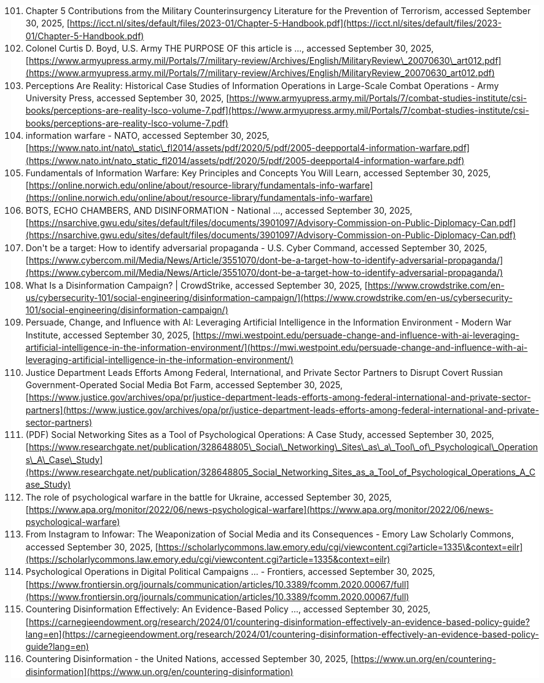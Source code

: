 101. Chapter 5 Contributions from the Military Counterinsurgency Literature for the Prevention of Terrorism, accessed September 30, 2025, [https://icct.nl/sites/default/files/2023-01/Chapter-5-Handbook.pdf](https://icct.nl/sites/default/files/2023-01/Chapter-5-Handbook.pdf)  
102. Colonel Curtis D. Boyd, U.S. Army THE PURPOSE OF this article is ..., accessed September 30, 2025, [https://www.armyupress.army.mil/Portals/7/military-review/Archives/English/MilitaryReview\_20070630\_art012.pdf](https://www.armyupress.army.mil/Portals/7/military-review/Archives/English/MilitaryReview_20070630_art012.pdf)  
103. Perceptions Are Reality: Historical Case Studies of Information Operations in Large-Scale Combat Operations \- Army University Press, accessed September 30, 2025, [https://www.armyupress.army.mil/Portals/7/combat-studies-institute/csi-books/perceptions-are-reality-lsco-volume-7.pdf](https://www.armyupress.army.mil/Portals/7/combat-studies-institute/csi-books/perceptions-are-reality-lsco-volume-7.pdf)  
104. information warfare \- NATO, accessed September 30, 2025, [https://www.nato.int/nato\_static\_fl2014/assets/pdf/2020/5/pdf/2005-deepportal4-information-warfare.pdf](https://www.nato.int/nato_static_fl2014/assets/pdf/2020/5/pdf/2005-deepportal4-information-warfare.pdf)  
105. Fundamentals of Information Warfare: Key Principles and Concepts You Will Learn, accessed September 30, 2025, [https://online.norwich.edu/online/about/resource-library/fundamentals-info-warfare](https://online.norwich.edu/online/about/resource-library/fundamentals-info-warfare)  
106. BOTS, ECHO CHAMBERS, AND DISINFORMATION \- National ..., accessed September 30, 2025, [https://nsarchive.gwu.edu/sites/default/files/documents/3901097/Advisory-Commission-on-Public-Diplomacy-Can.pdf](https://nsarchive.gwu.edu/sites/default/files/documents/3901097/Advisory-Commission-on-Public-Diplomacy-Can.pdf)  
107. Don't be a target: How to identify adversarial propaganda \- U.S. Cyber Command, accessed September 30, 2025, [https://www.cybercom.mil/Media/News/Article/3551070/dont-be-a-target-how-to-identify-adversarial-propaganda/](https://www.cybercom.mil/Media/News/Article/3551070/dont-be-a-target-how-to-identify-adversarial-propaganda/)  
108. What Is a Disinformation Campaign? | CrowdStrike, accessed September 30, 2025, [https://www.crowdstrike.com/en-us/cybersecurity-101/social-engineering/disinformation-campaign/](https://www.crowdstrike.com/en-us/cybersecurity-101/social-engineering/disinformation-campaign/)  
109. Persuade, Change, and Influence with AI: Leveraging Artificial Intelligence in the Information Environment \- Modern War Institute, accessed September 30, 2025, [https://mwi.westpoint.edu/persuade-change-and-influence-with-ai-leveraging-artificial-intelligence-in-the-information-environment/](https://mwi.westpoint.edu/persuade-change-and-influence-with-ai-leveraging-artificial-intelligence-in-the-information-environment/)  
110. Justice Department Leads Efforts Among Federal, International, and Private Sector Partners to Disrupt Covert Russian Government-Operated Social Media Bot Farm, accessed September 30, 2025, [https://www.justice.gov/archives/opa/pr/justice-department-leads-efforts-among-federal-international-and-private-sector-partners](https://www.justice.gov/archives/opa/pr/justice-department-leads-efforts-among-federal-international-and-private-sector-partners)  
111. (PDF) Social Networking Sites as a Tool of Psychological Operations: A Case Study, accessed September 30, 2025, [https://www.researchgate.net/publication/328648805\_Social\_Networking\_Sites\_as\_a\_Tool\_of\_Psychological\_Operations\_A\_Case\_Study](https://www.researchgate.net/publication/328648805_Social_Networking_Sites_as_a_Tool_of_Psychological_Operations_A_Case_Study)  
112. The role of psychological warfare in the battle for Ukraine, accessed September 30, 2025, [https://www.apa.org/monitor/2022/06/news-psychological-warfare](https://www.apa.org/monitor/2022/06/news-psychological-warfare)  
113. From Instagram to Infowar: The Weaponization of Social Media and its Consequences \- Emory Law Scholarly Commons, accessed September 30, 2025, [https://scholarlycommons.law.emory.edu/cgi/viewcontent.cgi?article=1335\&context=eilr](https://scholarlycommons.law.emory.edu/cgi/viewcontent.cgi?article=1335&context=eilr)  
114. Psychological Operations in Digital Political Campaigns ... \- Frontiers, accessed September 30, 2025, [https://www.frontiersin.org/journals/communication/articles/10.3389/fcomm.2020.00067/full](https://www.frontiersin.org/journals/communication/articles/10.3389/fcomm.2020.00067/full)  
115. Countering Disinformation Effectively: An Evidence-Based Policy ..., accessed September 30, 2025, [https://carnegieendowment.org/research/2024/01/countering-disinformation-effectively-an-evidence-based-policy-guide?lang=en](https://carnegieendowment.org/research/2024/01/countering-disinformation-effectively-an-evidence-based-policy-guide?lang=en)  
116. Countering Disinformation \- the United Nations, accessed September 30, 2025, [https://www.un.org/en/countering-disinformation](https://www.un.org/en/countering-disinformation)
